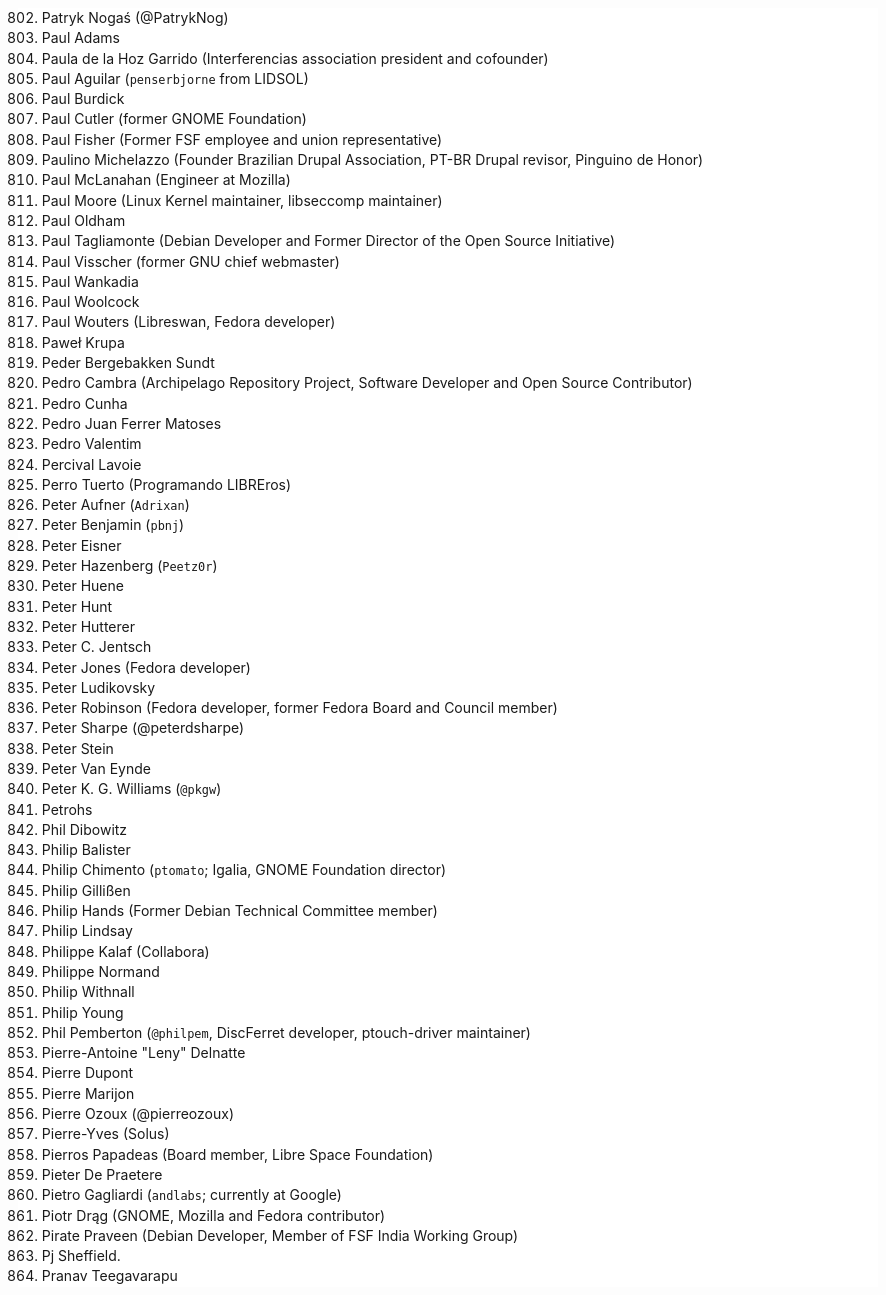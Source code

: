 802. Patryk Nogaś (@PatrykNog)
803. Paul Adams
804. Paula de la Hoz Garrido (Interferencias association president and cofounder)
805. Paul Aguilar (`penserbjorne` from LIDSOL)
806. Paul Burdick
807. Paul Cutler (former GNOME Foundation)
808. Paul Fisher (Former FSF employee and union representative)
809. Paulino Michelazzo (Founder Brazilian Drupal Association, PT-BR Drupal revisor, Pinguino de Honor)
810. Paul McLanahan (Engineer at Mozilla)
811. Paul Moore (Linux Kernel maintainer, libseccomp maintainer)
812. Paul Oldham
813. Paul Tagliamonte (Debian Developer and Former Director of the Open Source Initiative)
814. Paul Visscher (former GNU chief webmaster)
815. Paul Wankadia
816. Paul Woolcock
817. Paul Wouters (Libreswan, Fedora developer)
818. Paweł Krupa
819. Peder Bergebakken Sundt
820. Pedro Cambra (Archipelago Repository Project, Software Developer and Open Source Contributor)
821. Pedro Cunha
822. Pedro Juan Ferrer Matoses
823. Pedro Valentim
824. Percival Lavoie
825. Perro Tuerto (Programando LIBREros)
826. Peter Aufner (`Adrixan`)
827. Peter Benjamin (`pbnj`)
828. Peter Eisner
829. Peter Hazenberg (`Peetz0r`)
830. Peter Huene
831. Peter Hunt
832. Peter Hutterer
833. Peter C. Jentsch
834. Peter Jones (Fedora developer)
835. Peter Ludikovsky
836. Peter Robinson (Fedora developer, former Fedora Board and Council member)
837. Peter Sharpe (@peterdsharpe)
838. Peter Stein
839. Peter Van Eynde
840. Peter K. G. Williams (`@pkgw`)
841. Petrohs
842. Phil Dibowitz
843. Philip Balister
844. Philip Chimento (`ptomato`; Igalia, GNOME Foundation director)
845. Philip Gillißen
846. Philip Hands (Former Debian Technical Committee member)
847. Philip Lindsay
848. Philippe Kalaf (Collabora)
849. Philippe Normand
850. Philip Withnall
851. Philip Young
852. Phil Pemberton (`@philpem`, DiscFerret developer, ptouch-driver maintainer)
853. Pierre-Antoine "Leny" Delnatte
854. Pierre Dupont
855. Pierre Marijon
856. Pierre Ozoux (@pierreozoux)
857. Pierre-Yves (Solus)
858. Pierros Papadeas (Board member, Libre Space Foundation)
859. Pieter De Praetere
860. Pietro Gagliardi (`andlabs`; currently at Google)
861. Piotr Drąg (GNOME, Mozilla and Fedora contributor)
862. Pirate Praveen (Debian Developer, Member of FSF India Working Group)
863. Pj Sheffield.
864. Pranav Teegavarapu